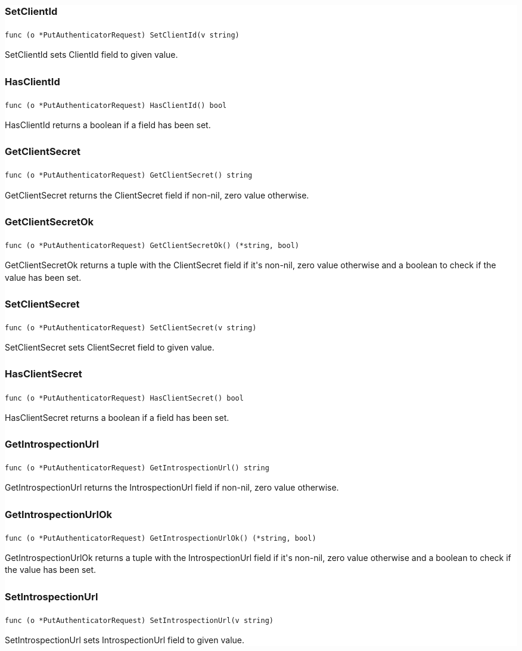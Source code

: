 ### SetClientId

`func (o *PutAuthenticatorRequest) SetClientId(v string)`

SetClientId sets ClientId field to given value.

### HasClientId

`func (o *PutAuthenticatorRequest) HasClientId() bool`

HasClientId returns a boolean if a field has been set.

### GetClientSecret

`func (o *PutAuthenticatorRequest) GetClientSecret() string`

GetClientSecret returns the ClientSecret field if non-nil, zero value otherwise.

### GetClientSecretOk

`func (o *PutAuthenticatorRequest) GetClientSecretOk() (*string, bool)`

GetClientSecretOk returns a tuple with the ClientSecret field if it's non-nil, zero value otherwise
and a boolean to check if the value has been set.

### SetClientSecret

`func (o *PutAuthenticatorRequest) SetClientSecret(v string)`

SetClientSecret sets ClientSecret field to given value.

### HasClientSecret

`func (o *PutAuthenticatorRequest) HasClientSecret() bool`

HasClientSecret returns a boolean if a field has been set.

### GetIntrospectionUrl

`func (o *PutAuthenticatorRequest) GetIntrospectionUrl() string`

GetIntrospectionUrl returns the IntrospectionUrl field if non-nil, zero value otherwise.

### GetIntrospectionUrlOk

`func (o *PutAuthenticatorRequest) GetIntrospectionUrlOk() (*string, bool)`

GetIntrospectionUrlOk returns a tuple with the IntrospectionUrl field if it's non-nil, zero value otherwise
and a boolean to check if the value has been set.

### SetIntrospectionUrl

`func (o *PutAuthenticatorRequest) SetIntrospectionUrl(v string)`

SetIntrospectionUrl sets IntrospectionUrl field to given value.
